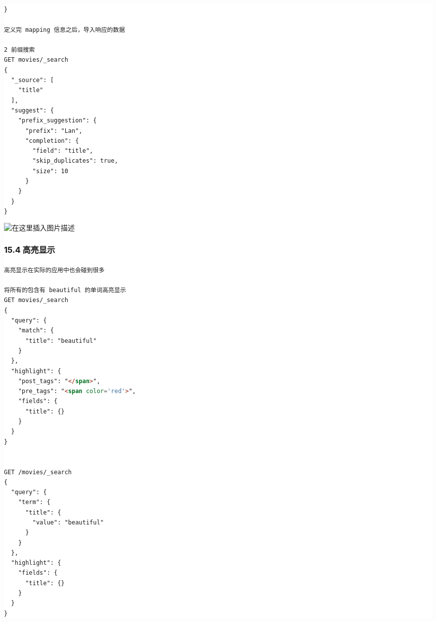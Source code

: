 ```markdown
}

定义完 mapping 信息之后，导入响应的数据

2 前缀搜索
GET movies/_search
{
  "_source": [
    "title"
  ],
  "suggest": {
    "prefix_suggestion": {
      "prefix": "Lan",
      "completion": {
        "field": "title",
        "skip_duplicates": true,
        "size": 10
      }
    }
  }
}

```
![在这里插入图片描述](https://img-blog.csdnimg.cn/2021012913500672.png?x-oss-process=image/watermark,type_ZmFuZ3poZW5naGVpdGk,shadow_10,text_aHR0cHM6Ly9ibG9nLmNzZG4ubmV0L3VuaXF1ZV9wZXJmZWN0,size_16,color_FFFFFF,t_70)
### 15.4 高亮显示
```markdown
高亮显示在实际的应用中也会碰到很多

将所有的包含有 beautiful 的单词高亮显示
GET movies/_search
{
  "query": {
    "match": {
      "title": "beautiful"
    }
  },
  "highlight": {
    "post_tags": "</span>",
    "pre_tags": "<span color='red'>",
    "fields": {
      "title": {}
    }
  }
}


GET /movies/_search
{
  "query": {
    "term": {
      "title": {
        "value": "beautiful"
      }
    }
  },
  "highlight": {
    "fields": {
      "title": {}
    }
  }
}

```